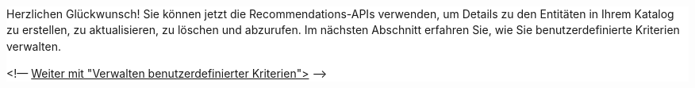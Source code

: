 Herzlichen Glückwunsch! Sie können jetzt die Recommendations-APIs verwenden, um Details zu den Entitäten in Ihrem Katalog zu erstellen, zu aktualisieren, zu löschen und abzurufen. Im nächsten Abschnitt erfahren Sie, wie Sie benutzerdefinierte Kriterien verwalten.

&lt;!— [Weiter mit &quot;Verwalten benutzerdefinierter Kriterien&quot;>](manage-custom-criteria.md) —>
